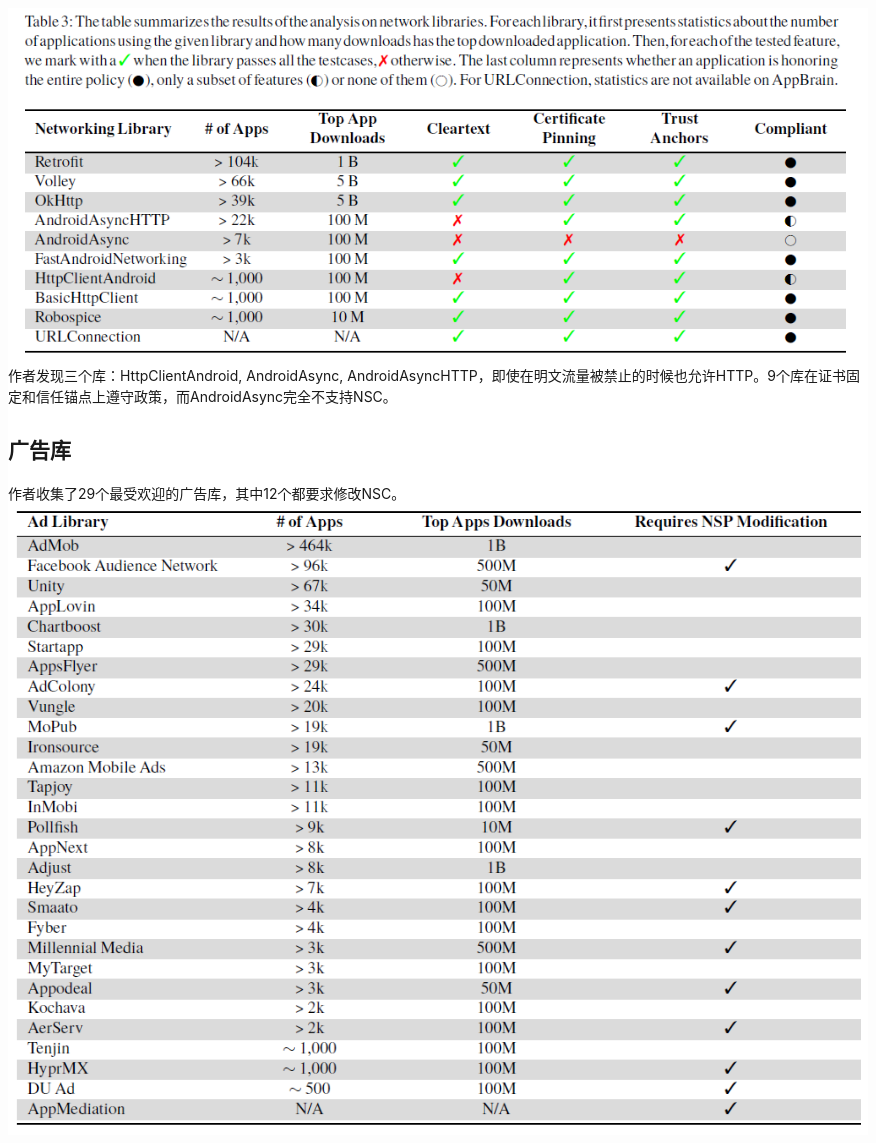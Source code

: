 ![img](/images/2020-12-29/A_tab3.png)
作者发现三个库：HttpClientAndroid, AndroidAsync, AndroidAsyncHTTP，即使在明文流量被禁止的时候也允许HTTP。9个库在证书固定和信任锚点上遵守政策，而AndroidAsync完全不支持NSC。

## 广告库



作者收集了29个最受欢迎的广告库，其中12个都要求修改NSC。
![img](/images/2020-12-29/A_tab4.png)
